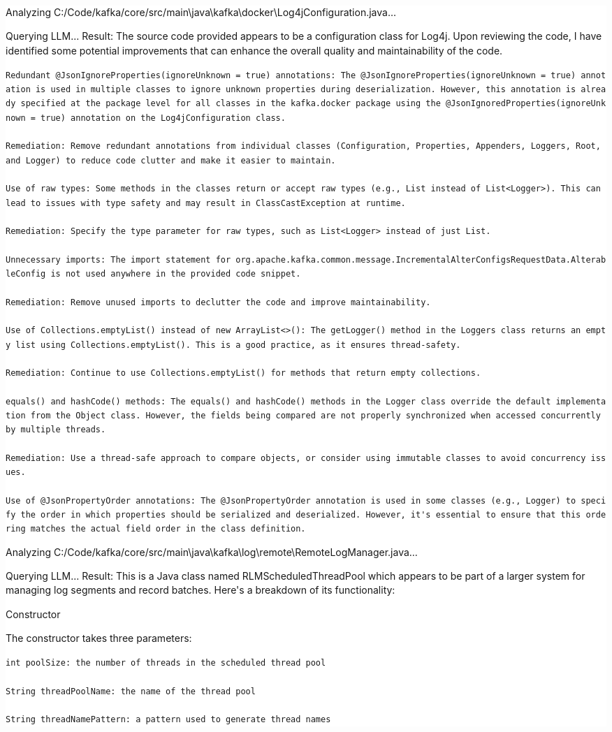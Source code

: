 Analyzing C:/Code/kafka/core/src/main\java\kafka\docker\Log4jConfiguration.java...

Querying LLM... Result: The source code provided appears to be a configuration class for Log4j. Upon reviewing the code, I have identified some potential improvements that can enhance the overall quality and maintainability of the code.

    Redundant @JsonIgnoreProperties(ignoreUnknown = true) annotations: The @JsonIgnoreProperties(ignoreUnknown = true) annotation is used in multiple classes to ignore unknown properties during deserialization. However, this annotation is already specified at the package level for all classes in the kafka.docker package using the @JsonIgnoredProperties(ignoreUnknown = true) annotation on the Log4jConfiguration class.

    Remediation: Remove redundant annotations from individual classes (Configuration, Properties, Appenders, Loggers, Root, and Logger) to reduce code clutter and make it easier to maintain.

    Use of raw types: Some methods in the classes return or accept raw types (e.g., List instead of List<Logger>). This can lead to issues with type safety and may result in ClassCastException at runtime.

    Remediation: Specify the type parameter for raw types, such as List<Logger> instead of just List.

    Unnecessary imports: The import statement for org.apache.kafka.common.message.IncrementalAlterConfigsRequestData.AlterableConfig is not used anywhere in the provided code snippet.

    Remediation: Remove unused imports to declutter the code and improve maintainability.

    Use of Collections.emptyList() instead of new ArrayList<>(): The getLogger() method in the Loggers class returns an empty list using Collections.emptyList(). This is a good practice, as it ensures thread-safety.

    Remediation: Continue to use Collections.emptyList() for methods that return empty collections.

    equals() and hashCode() methods: The equals() and hashCode() methods in the Logger class override the default implementation from the Object class. However, the fields being compared are not properly synchronized when accessed concurrently by multiple threads.

    Remediation: Use a thread-safe approach to compare objects, or consider using immutable classes to avoid concurrency issues.

    Use of @JsonPropertyOrder annotations: The @JsonPropertyOrder annotation is used in some classes (e.g., Logger) to specify the order in which properties should be serialized and deserialized. However, it's essential to ensure that this ordering matches the actual field order in the class definition.

Analyzing C:/Code/kafka/core/src/main\java\kafka\log\remote\RemoteLogManager.java...

Querying LLM... Result: This is a Java class named RLMScheduledThreadPool which appears to be part of a larger system for managing log segments and record batches. Here's a breakdown of its functionality:

Constructor

The constructor takes three parameters:

    int poolSize: the number of threads in the scheduled thread pool

    String threadPoolName: the name of the thread pool

    String threadNamePattern: a pattern used to generate thread names
